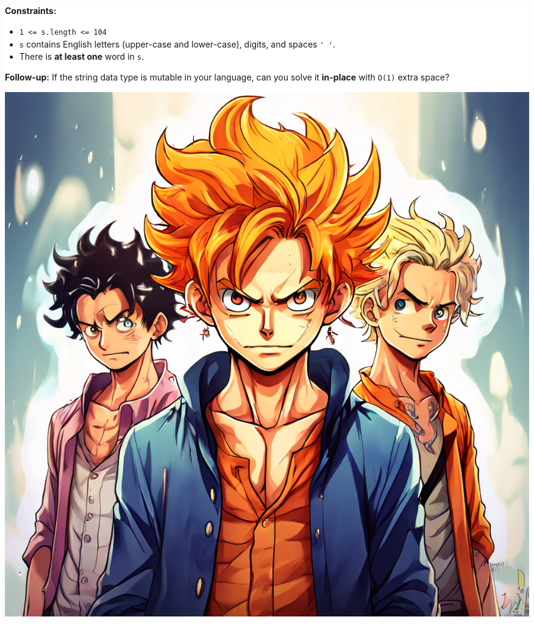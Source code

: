  

**Constraints:**

- `1 <= s.length <= 104`
- `s` contains English letters (upper-case and lower-case), digits, and spaces `' '`.
- There is **at least one** word in `s`.

 

**Follow-up:** If the string data type is mutable in your language, can you solve it **in-place** with `O(1)` extra space?



![](https://github.com/CodeZeng1998/Java-Developer-Work-Note/blob/main/Algorithm/image/4-%E5%AD%97%E7%AC%A6%E4%B8%B2-41-%E5%8F%8D%E8%BD%AC%E5%AD%97%E7%AC%A6%E4%B8%B2%E4%B8%AD%E7%9A%84%E5%8D%95%E8%AF%8D-LeetCode151.png?raw=true)
